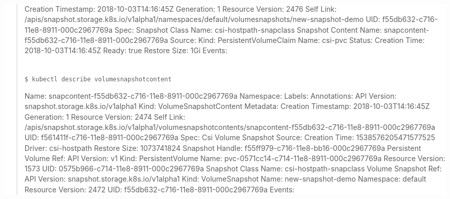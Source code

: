 >   Creation Timestamp:  2018-10-03T14:16:45Z
>   Generation:          1
>   Resource Version:    2476
>   Self Link:           /apis/snapshot.storage.k8s.io/v1alpha1/namespaces/default/volumesnapshots/new-snapshot-demo
>   UID:                 f55db632-c716-11e8-8911-000c2967769a
> Spec:
>   Snapshot Class Name:    csi-hostpath-snapclass
>   Snapshot Content Name:  snapcontent-f55db632-c716-11e8-8911-000c2967769a
>   Source:
>     Kind:  PersistentVolumeClaim
>     Name:  csi-pvc
> Status:
>   Creation Time:  2018-10-03T14:16:45Z
>   Ready:          true
>   Restore Size:   1Gi
> Events:           <none>
> ```
>
> $ kubectl describe volumesnapshotcontent
> ```
> Name:         snapcontent-f55db632-c716-11e8-8911-000c2967769a
> Namespace:
> Labels:       <none>
> Annotations:  <none>
> API Version:  snapshot.storage.k8s.io/v1alpha1
> Kind:         VolumeSnapshotContent
> Metadata:
>   Creation Timestamp:  2018-10-03T14:16:45Z
>   Generation:          1
>   Resource Version:    2474
>   Self Link:           /apis/snapshot.storage.k8s.io/v1alpha1/volumesnapshotcontents/snapcontent-f55db632-c716-11e8-8911-000c2967769a
>   UID:                 f561411f-c716-11e8-8911-000c2967769a
> Spec:
>   Csi Volume Snapshot Source:
>     Creation Time:    1538576205471577525
>     Driver:           csi-hostpath
>     Restore Size:     1073741824
>     Snapshot Handle:  f55ff979-c716-11e8-bb16-000c2967769a
>   Persistent Volume Ref:
>     API Version:        v1
>     Kind:               PersistentVolume
>     Name:               pvc-0571cc14-c714-11e8-8911-000c2967769a
>     Resource Version:   1573
>     UID:                0575b966-c714-11e8-8911-000c2967769a
>   Snapshot Class Name:  csi-hostpath-snapclass
>   Volume Snapshot Ref:
>     API Version:       snapshot.storage.k8s.io/v1alpha1
>     Kind:              VolumeSnapshot
>     Name:              new-snapshot-demo
>     Namespace:         default
>     Resource Version:  2472
>     UID:               f55db632-c716-11e8-8911-000c2967769a
> Events:                <none>
> ```
